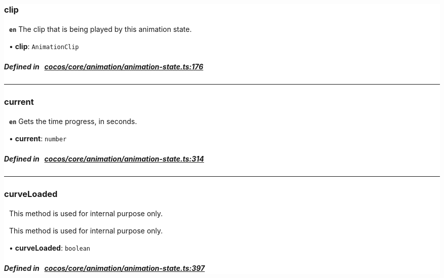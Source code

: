 
### clip
<div style="margin-left: 10px;">




**`en`** The clip that is being played by this animation state.




•  **clip**:
 ``AnimationClip`` 
</div>

##### Defined in &nbsp;   [cocos/core/animation/animation-state.ts:176](https://github.com/cocos-creator/engine/blob/c7bf6b8a9/cocos/core/animation/animation-state.ts#L176)&nbsp;


___


### current
<div style="margin-left: 10px;">




**`en`** Gets the time progress, in seconds.




•  **current**:
 ``number`` 
</div>

##### Defined in &nbsp;   [cocos/core/animation/animation-state.ts:314](https://github.com/cocos-creator/engine/blob/c7bf6b8a9/cocos/core/animation/animation-state.ts#L314)&nbsp;


___


### curveLoaded
<div style="margin-left: 10px;">
This method is used for internal purpose only.



This method is used for internal purpose only.

•  **curveLoaded**:
 ``boolean`` 
</div>

##### Defined in &nbsp;   [cocos/core/animation/animation-state.ts:397](https://github.com/cocos-creator/engine/blob/c7bf6b8a9/cocos/core/animation/animation-state.ts#L397)&nbsp;
